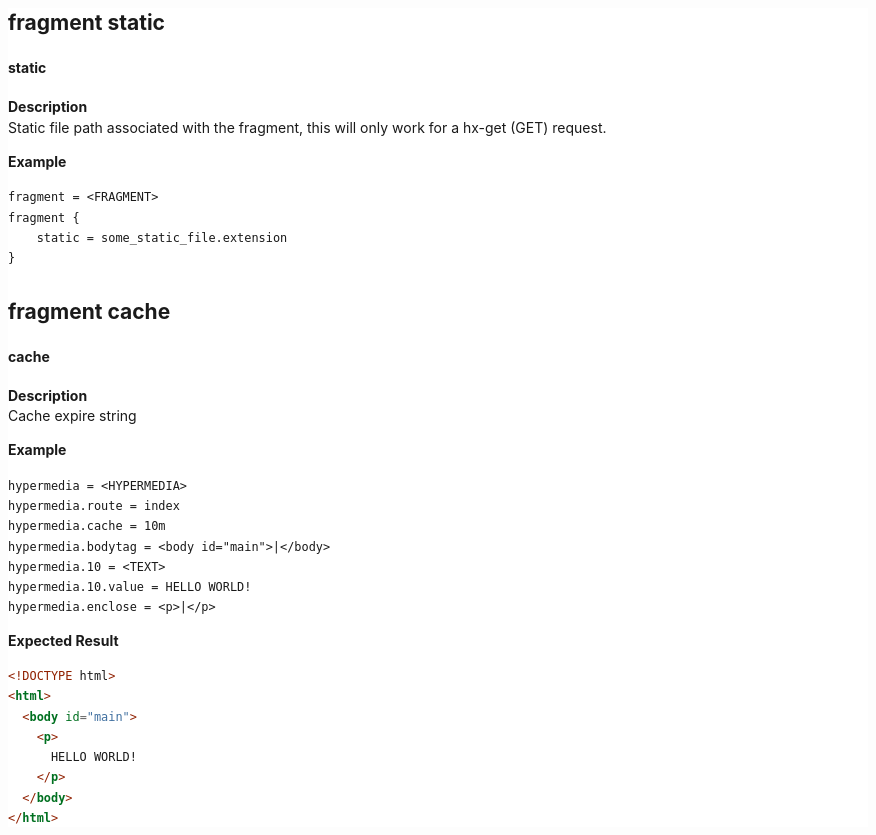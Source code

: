 










## fragment static
#### static

**Description**  
Static file path associated with the fragment, this will only work for a hx-get (GET) request. 


**Example**
````properties
fragment = <FRAGMENT>
fragment {
	static = some_static_file.extension
}

````










## fragment cache
#### cache

**Description**  
Cache expire string


**Example**
````properties
hypermedia = <HYPERMEDIA>
hypermedia.route = index
hypermedia.cache = 10m
hypermedia.bodytag = <body id="main">|</body>
hypermedia.10 = <TEXT>
hypermedia.10.value = HELLO WORLD!
hypermedia.enclose = <p>|</p>

````

**Expected Result**

````html
<!DOCTYPE html>
<html>
  <body id="main">
    <p>
      HELLO WORLD!
    </p>
  </body>
</html>
````
